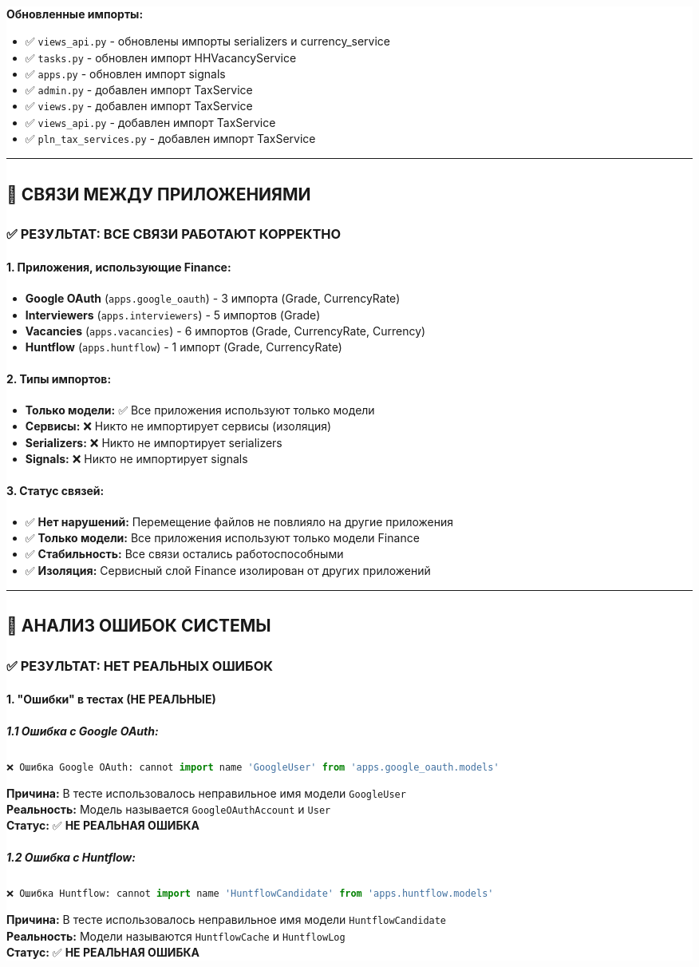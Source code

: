 **Обновленные импорты:**
- ✅ `views_api.py` - обновлены импорты serializers и currency_service
- ✅ `tasks.py` - обновлен импорт HHVacancyService
- ✅ `apps.py` - обновлен импорт signals
- ✅ `admin.py` - добавлен импорт TaxService
- ✅ `views.py` - добавлен импорт TaxService
- ✅ `views_api.py` - добавлен импорт TaxService
- ✅ `pln_tax_services.py` - добавлен импорт TaxService

---

## 🔗 **СВЯЗИ МЕЖДУ ПРИЛОЖЕНИЯМИ**

### ✅ **РЕЗУЛЬТАТ: ВСЕ СВЯЗИ РАБОТАЮТ КОРРЕКТНО**

#### 1. Приложения, использующие Finance:
- **Google OAuth** (`apps.google_oauth`) - 3 импорта (Grade, CurrencyRate)
- **Interviewers** (`apps.interviewers`) - 5 импортов (Grade)
- **Vacancies** (`apps.vacancies`) - 6 импортов (Grade, CurrencyRate, Currency)
- **Huntflow** (`apps.huntflow`) - 1 импорт (Grade, CurrencyRate)

#### 2. Типы импортов:
- **Только модели:** ✅ Все приложения используют только модели
- **Сервисы:** ❌ Никто не импортирует сервисы (изоляция)
- **Serializers:** ❌ Никто не импортирует serializers
- **Signals:** ❌ Никто не импортирует signals

#### 3. Статус связей:
- ✅ **Нет нарушений:** Перемещение файлов не повлияло на другие приложения
- ✅ **Только модели:** Все приложения используют только модели Finance
- ✅ **Стабильность:** Все связи остались работоспособными
- ✅ **Изоляция:** Сервисный слой Finance изолирован от других приложений

---

## 🚨 **АНАЛИЗ ОШИБОК СИСТЕМЫ**

### ✅ **РЕЗУЛЬТАТ: НЕТ РЕАЛЬНЫХ ОШИБОК**

#### 1. "Ошибки" в тестах (НЕ РЕАЛЬНЫЕ)

##### 1.1 Ошибка с Google OAuth:
```python
❌ Ошибка Google OAuth: cannot import name 'GoogleUser' from 'apps.google_oauth.models'
```
**Причина:** В тесте использовалось неправильное имя модели `GoogleUser`  
**Реальность:** Модель называется `GoogleOAuthAccount` и `User`  
**Статус:** ✅ **НЕ РЕАЛЬНАЯ ОШИБКА**

##### 1.2 Ошибка с Huntflow:
```python
❌ Ошибка Huntflow: cannot import name 'HuntflowCandidate' from 'apps.huntflow.models'
```
**Причина:** В тесте использовалось неправильное имя модели `HuntflowCandidate`  
**Реальность:** Модели называются `HuntflowCache` и `HuntflowLog`  
**Статус:** ✅ **НЕ РЕАЛЬНАЯ ОШИБКА**
